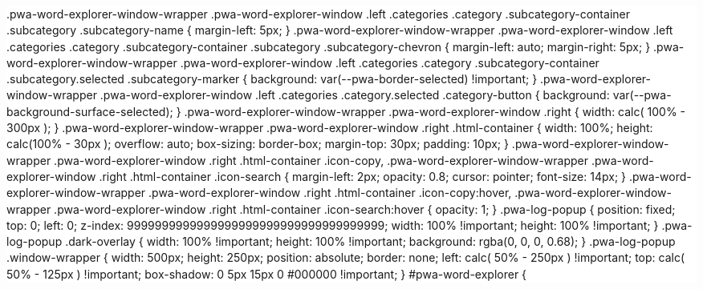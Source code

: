 .pwa-word-explorer-window-wrapper .pwa-word-explorer-window .left .categories .category .subcategory-container .subcategory .subcategory-name {
  margin-left: 5px;
}
.pwa-word-explorer-window-wrapper .pwa-word-explorer-window .left .categories .category .subcategory-container .subcategory .subcategory-chevron {
  margin-left: auto;
  margin-right: 5px;
}
.pwa-word-explorer-window-wrapper .pwa-word-explorer-window .left .categories .category .subcategory-container .subcategory.selected .subcategory-marker {
  background: var(--pwa-border-selected) !important;
}
.pwa-word-explorer-window-wrapper .pwa-word-explorer-window .left .categories .category.selected .category-button {
  background: var(--pwa-background-surface-selected);
}
.pwa-word-explorer-window-wrapper .pwa-word-explorer-window .right {
  width: calc( 100% -  300px );
}
.pwa-word-explorer-window-wrapper .pwa-word-explorer-window .right .html-container {
  width: 100%;
  height: calc(100% -  30px );
  overflow: auto;
  box-sizing: border-box;
  margin-top: 30px;
  padding: 10px;
}
.pwa-word-explorer-window-wrapper .pwa-word-explorer-window .right .html-container .icon-copy,
.pwa-word-explorer-window-wrapper .pwa-word-explorer-window .right .html-container .icon-search {
  margin-left: 2px;
  opacity: 0.8;
  cursor: pointer;
  font-size: 14px;
}
.pwa-word-explorer-window-wrapper .pwa-word-explorer-window .right .html-container .icon-copy:hover,
.pwa-word-explorer-window-wrapper .pwa-word-explorer-window .right .html-container .icon-search:hover {
  opacity: 1;
}
.pwa-log-popup {
  position: fixed;
  top: 0;
  left: 0;
  z-index: 9999999999999999999999999999999999999;
  width: 100% !important;
  height: 100% !important;
}
.pwa-log-popup .dark-overlay {
  width: 100% !important;
  height: 100% !important;
  background: rgba(0, 0, 0, 0.68);
}
.pwa-log-popup .window-wrapper {
  width: 500px;
  height: 250px;
  position: absolute;
  border: none;
  left: calc( 50% -  250px  ) !important;
  top: calc( 50% -  125px  ) !important;
  box-shadow: 0 5px 15px 0 #000000 !important;
}
#pwa-word-explorer {